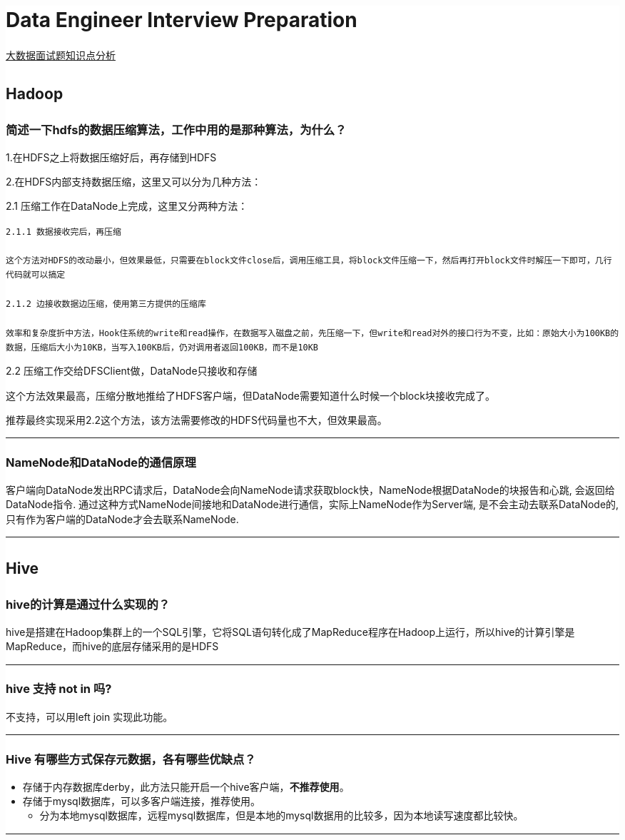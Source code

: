 # Data Engineer Interview Preparation

[大数据面试题知识点分析](https://blog.csdn.net/qq_26803795/article/category/7412168)

## Hadoop

### 简述一下hdfs的数据压缩算法，工作中用的是那种算法，为什么？

1.在HDFS之上将数据压缩好后，再存储到HDFS

2.在HDFS内部支持数据压缩，这里又可以分为几种方法：

  2.1 压缩工作在DataNode上完成，这里又分两种方法：

    2.1.1 数据接收完后，再压缩

    这个方法对HDFS的改动最小，但效果最低，只需要在block文件close后，调用压缩工具，将block文件压缩一下，然后再打开block文件时解压一下即可，几行代码就可以搞定

    2.1.2 边接收数据边压缩，使用第三方提供的压缩库

    效率和复杂度折中方法，Hook住系统的write和read操作，在数据写入磁盘之前，先压缩一下，但write和read对外的接口行为不变，比如：原始大小为100KB的数据，压缩后大小为10KB，当写入100KB后，仍对调用者返回100KB，而不是10KB

  2.2 压缩工作交给DFSClient做，DataNode只接收和存储
  
  这个方法效果最高，压缩分散地推给了HDFS客户端，但DataNode需要知道什么时候一个block块接收完成了。

推荐最终实现采用2.2这个方法，该方法需要修改的HDFS代码量也不大，但效果最高。

---

### NameNode和DataNode的通信原理

客户端向DataNode发出RPC请求后，DataNode会向NameNode请求获取block快，NameNode根据DataNode的块报告和心跳, 会返回给DataNode指令. 通过这种方式NameNode间接地和DataNode进行通信，实际上NameNode作为Server端, 是不会主动去联系DataNode的, 只有作为客户端的DataNode才会去联系NameNode.

---

## Hive

### hive的计算是通过什么实现的？

hive是搭建在Hadoop集群上的一个SQL引擎，它将SQL语句转化成了MapReduce程序在Hadoop上运行，所以hive的计算引擎是MapReduce，而hive的底层存储采用的是HDFS

---

### hive 支持 not in 吗?

不支持，可以用left join 实现此功能。

---

### Hive 有哪些方式保存元数据，各有哪些优缺点？

- 存储于内存数据库derby，此方法只能开启一个hive客户端，**不推荐使用**。
- 存储于mysql数据库，可以多客户端连接，推荐使用。
  - 分为本地mysql数据库，远程mysql数据库，但是本地的mysql数据用的比较多，因为本地读写速度都比较快。

---
